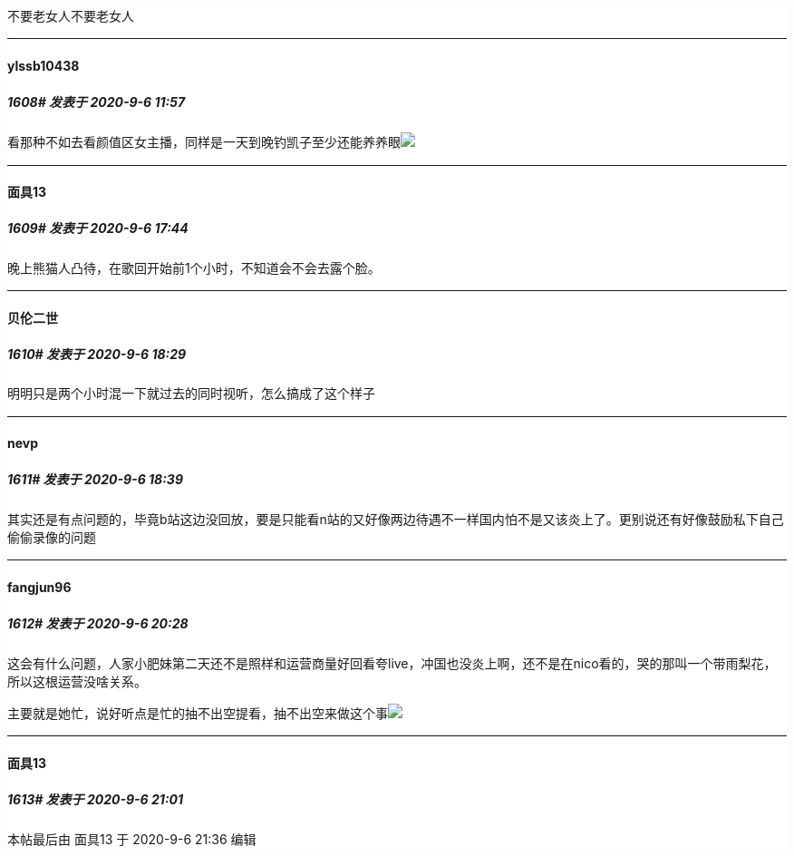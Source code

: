 
不要老女人不要老女人


*****

####  ylssb10438  
##### 1608#       发表于 2020-9-6 11:57


看那种不如去看颜值区女主播，同样是一天到晚钓凯子至少还能养养眼<img src="https://static.saraba1st.com/image/smiley/face2017/037.png" referrerpolicy="no-referrer">


*****

####  面具13  
##### 1609#       发表于 2020-9-6 17:44


晚上熊猫人凸待，在歌回开始前1个小时，不知道会不会去露个脸。


*****

####  贝伦二世  
##### 1610#       发表于 2020-9-6 18:29


明明只是两个小时混一下就过去的同时视听，怎么搞成了这个样子


*****

####  nevp  
##### 1611#       发表于 2020-9-6 18:39


其实还是有点问题的，毕竟b站这边没回放，要是只能看n站的又好像两边待遇不一样国内怕不是又该炎上了。更别说还有好像鼓励私下自己偷偷录像的问题


*****

####  fangjun96  
##### 1612#       发表于 2020-9-6 20:28


这会有什么问题，人家小肥妹第二天还不是照样和运营商量好回看夸live，冲国也没炎上啊，还不是在nico看的，哭的那叫一个带雨梨花，所以这根运营没啥关系。

主要就是她忙，说好听点是忙的抽不出空提看，抽不出空来做这个事<img src="https://static.saraba1st.com/image/smiley/face2017/125.png" referrerpolicy="no-referrer">


*****

####  面具13  
##### 1613#       发表于 2020-9-6 21:01


 本帖最后由 面具13 于 2020-9-6 21:36 编辑 
